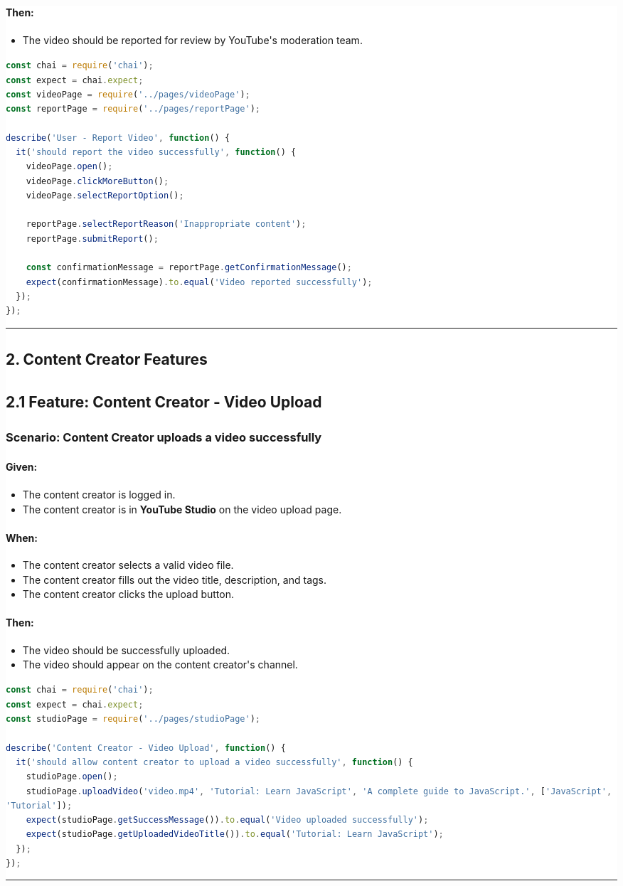 #### Then:
- The video should be reported for review by YouTube's moderation team.
```javascript
const chai = require('chai');
const expect = chai.expect;
const videoPage = require('../pages/videoPage');
const reportPage = require('../pages/reportPage');

describe('User - Report Video', function() {
  it('should report the video successfully', function() {
    videoPage.open();  
    videoPage.clickMoreButton();  
    videoPage.selectReportOption();  

    reportPage.selectReportReason('Inappropriate content');  
    reportPage.submitReport(); 

    const confirmationMessage = reportPage.getConfirmationMessage();
    expect(confirmationMessage).to.equal('Video reported successfully');  
  });
});

```
---
## 2. Content Creator Features
## 2.1 Feature: Content Creator - Video Upload

### Scenario: Content Creator uploads a video successfully

#### Given:
- The content creator is logged in.  
- The content creator is in **YouTube Studio** on the video upload page.

#### When:
- The content creator selects a valid video file.  
- The content creator fills out the video title, description, and tags.  
- The content creator clicks the upload button.

#### Then:
- The video should be successfully uploaded.  
- The video should appear on the content creator's channel.
  
```javascript
const chai = require('chai');
const expect = chai.expect;
const studioPage = require('../pages/studioPage');

describe('Content Creator - Video Upload', function() {
  it('should allow content creator to upload a video successfully', function() {
    studioPage.open();
    studioPage.uploadVideo('video.mp4', 'Tutorial: Learn JavaScript', 'A complete guide to JavaScript.', ['JavaScript', 'Tutorial']);
    expect(studioPage.getSuccessMessage()).to.equal('Video uploaded successfully');
    expect(studioPage.getUploadedVideoTitle()).to.equal('Tutorial: Learn JavaScript');
  });
});
```
---
